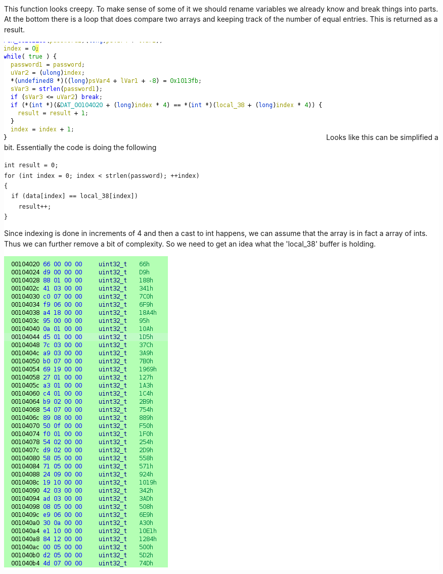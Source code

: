 This function looks creepy. To make sense of some of it we should rename variables we already know and break things into parts. At the bottom there is a loop that does compare two arrays and keeping track of the number of equal entries. This is returned as a result. 

![validation loop](images/007.png)
Looks like this can be simplified a bit. Essentially the code is doing the following

```
int result = 0;
for (int index = 0; index < strlen(password); ++index) 
{
  if (data[index] == local_38[index])
    result++;
}
```

Since indexing is done in increments of 4 and then a cast to int happens, we can assume that the array is in fact a array of ints. Thus we can further remove a bit of complexity. So we need to get an idea what the 'local_38' buffer is holding.

![encoded flag data](images/008.png)
